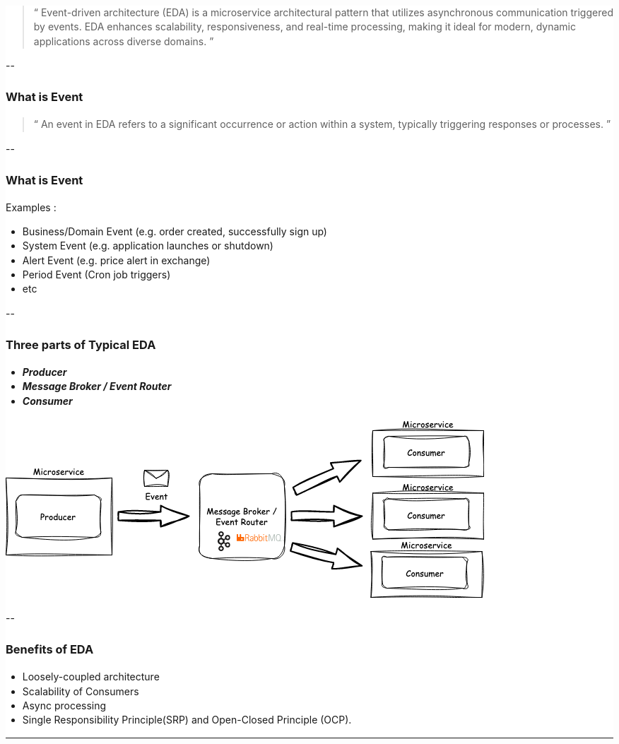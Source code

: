 > “ <span class="highlight">Event-driven architecture (EDA)</span> is a microservice architectural pattern that utilizes asynchronous communication triggered by <span class="highlight">events</span>. 
EDA enhances <span class="highlight">scalability, responsiveness, and real-time processing</span>, making it ideal for modern, dynamic applications <span class="highlight">across diverse domains</span>. ”

--

### What is Event

> “ An event in EDA refers to a <span class="highlight">significant occurrence or action within a system</span>, typically triggering responses or processes. ”

--

### What is Event

Examples : 

- Business/Domain Event (e.g. order created, successfully sign up)
- System Event (e.g. application launches or shutdown)
- Alert Event (e.g. price alert in exchange)
- Period Event (Cron job triggers)
- etc

--

### Three parts of Typical EDA

- ***Producer***
- ***Message Broker / Event Router***
- ***Consumer***
  
<p class="center">
<img src="./pics/eda.png">
</p>

--

### Benefits of EDA
- Loosely-coupled architecture
- Scalability of Consumers
- Async processing
- Single Responsibility Principle(SRP) and Open-Closed Principle (OCP).

---